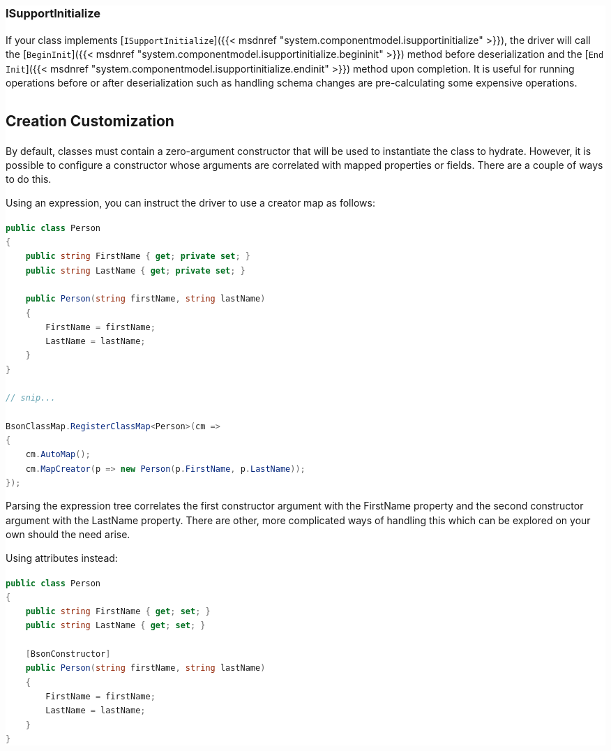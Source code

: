 
### ISupportInitialize

If your class implements [`ISupportInitialize`]({{< msdnref "system.componentmodel.isupportinitialize" >}}), the driver will call the [`BeginInit`]({{< msdnref "system.componentmodel.isupportinitialize.begininit" >}}) method before deserialization and the [`EndInit`]({{< msdnref "system.componentmodel.isupportinitialize.endinit" >}}) method upon completion. It is useful for running operations before or after deserialization such as handling schema changes are pre-calculating some expensive operations.


## Creation Customization

By default, classes must contain a zero-argument constructor that will be used to instantiate the class to hydrate. However, it is possible to configure a constructor whose arguments are correlated with mapped properties or fields. There are a couple of ways to do this.

Using an expression, you can instruct the driver to use a creator map as follows:

```csharp
public class Person
{
    public string FirstName { get; private set; }
    public string LastName { get; private set; }

    public Person(string firstName, string lastName)
    {
        FirstName = firstName;
        LastName = lastName;
    }
}

// snip...

BsonClassMap.RegisterClassMap<Person>(cm =>
{
    cm.AutoMap();
    cm.MapCreator(p => new Person(p.FirstName, p.LastName));
});
```

Parsing the expression tree correlates the first constructor argument with the FirstName property and the second constructor argument with the LastName property. There are other, more complicated ways of handling this which can be explored on your own should the need arise.

Using attributes instead:

```csharp
public class Person
{
    public string FirstName { get; set; }
    public string LastName { get; set; }

    [BsonConstructor]
    public Person(string firstName, string lastName)
    {
        FirstName = firstName;
        LastName = lastName;
    }
}
```
